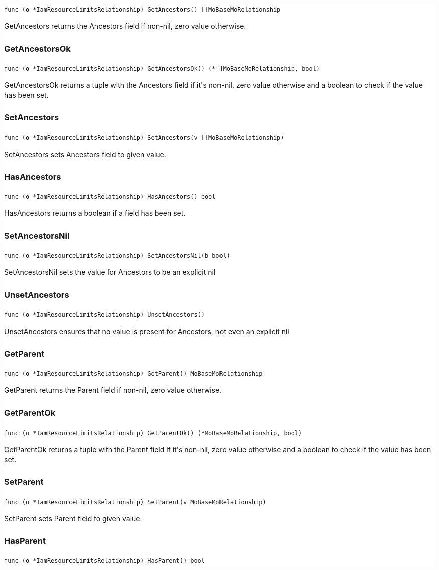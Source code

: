 `func (o *IamResourceLimitsRelationship) GetAncestors() []MoBaseMoRelationship`

GetAncestors returns the Ancestors field if non-nil, zero value otherwise.

### GetAncestorsOk

`func (o *IamResourceLimitsRelationship) GetAncestorsOk() (*[]MoBaseMoRelationship, bool)`

GetAncestorsOk returns a tuple with the Ancestors field if it's non-nil, zero value otherwise
and a boolean to check if the value has been set.

### SetAncestors

`func (o *IamResourceLimitsRelationship) SetAncestors(v []MoBaseMoRelationship)`

SetAncestors sets Ancestors field to given value.

### HasAncestors

`func (o *IamResourceLimitsRelationship) HasAncestors() bool`

HasAncestors returns a boolean if a field has been set.

### SetAncestorsNil

`func (o *IamResourceLimitsRelationship) SetAncestorsNil(b bool)`

 SetAncestorsNil sets the value for Ancestors to be an explicit nil

### UnsetAncestors
`func (o *IamResourceLimitsRelationship) UnsetAncestors()`

UnsetAncestors ensures that no value is present for Ancestors, not even an explicit nil
### GetParent

`func (o *IamResourceLimitsRelationship) GetParent() MoBaseMoRelationship`

GetParent returns the Parent field if non-nil, zero value otherwise.

### GetParentOk

`func (o *IamResourceLimitsRelationship) GetParentOk() (*MoBaseMoRelationship, bool)`

GetParentOk returns a tuple with the Parent field if it's non-nil, zero value otherwise
and a boolean to check if the value has been set.

### SetParent

`func (o *IamResourceLimitsRelationship) SetParent(v MoBaseMoRelationship)`

SetParent sets Parent field to given value.

### HasParent

`func (o *IamResourceLimitsRelationship) HasParent() bool`
